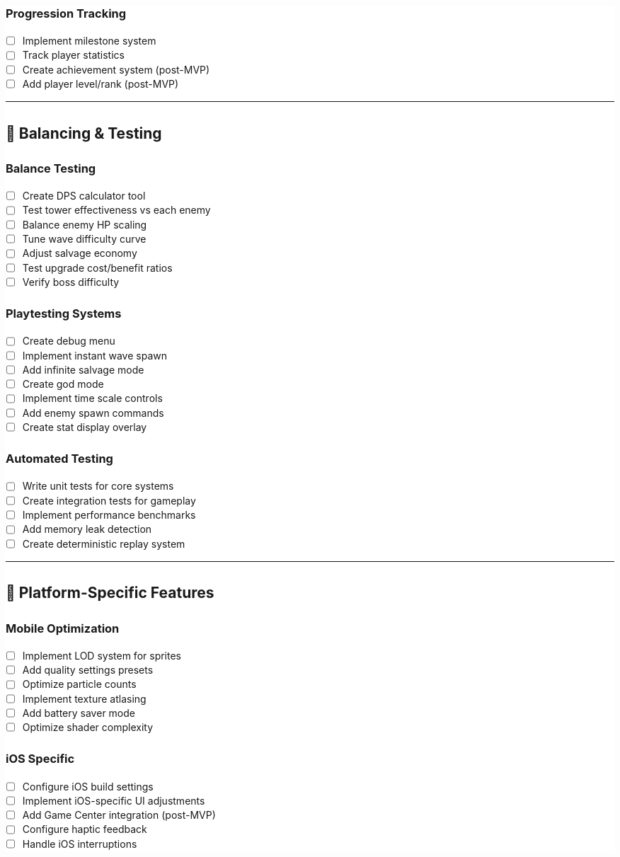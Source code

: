 ### Progression Tracking
- [ ] Implement milestone system
- [ ] Track player statistics
- [ ] Create achievement system (post-MVP)
- [ ] Add player level/rank (post-MVP)

---

## 🎯 Balancing & Testing

### Balance Testing
- [ ] Create DPS calculator tool
- [ ] Test tower effectiveness vs each enemy
- [ ] Balance enemy HP scaling
- [ ] Tune wave difficulty curve
- [ ] Adjust salvage economy
- [ ] Test upgrade cost/benefit ratios
- [ ] Verify boss difficulty

### Playtesting Systems
- [ ] Create debug menu
- [ ] Implement instant wave spawn
- [ ] Add infinite salvage mode
- [ ] Create god mode
- [ ] Implement time scale controls
- [ ] Add enemy spawn commands
- [ ] Create stat display overlay

### Automated Testing
- [ ] Write unit tests for core systems
- [ ] Create integration tests for gameplay
- [ ] Implement performance benchmarks
- [ ] Add memory leak detection
- [ ] Create deterministic replay system

---

## 📱 Platform-Specific Features

### Mobile Optimization
- [ ] Implement LOD system for sprites
- [ ] Add quality settings presets
- [ ] Optimize particle counts
- [ ] Implement texture atlasing
- [ ] Add battery saver mode
- [ ] Optimize shader complexity

### iOS Specific
- [ ] Configure iOS build settings
- [ ] Implement iOS-specific UI adjustments
- [ ] Add Game Center integration (post-MVP)
- [ ] Configure haptic feedback
- [ ] Handle iOS interruptions
